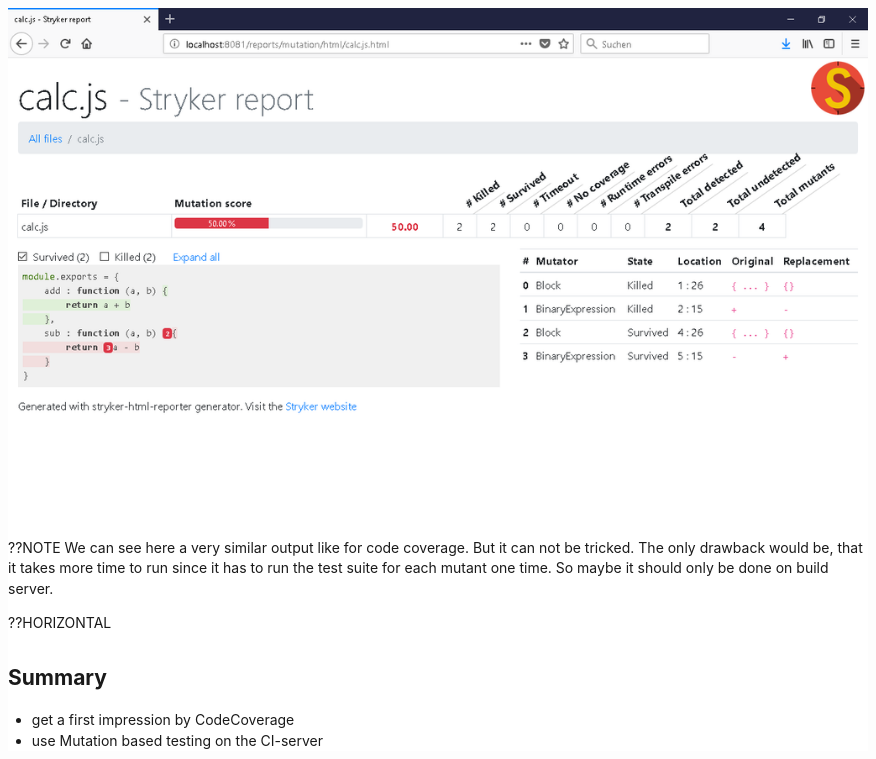 <img src="code_coverage/images/mutation-result.png">

??NOTE We can see here a very similar output like for code coverage. But it can not be tricked. The only drawback would be, that it takes more time to run since it has to run the test suite for each mutant one time. So maybe it should only be done on build server.

??HORIZONTAL

## Summary

* get a first impression by CodeCoverage 
* use Mutation based testing on the CI-server 
